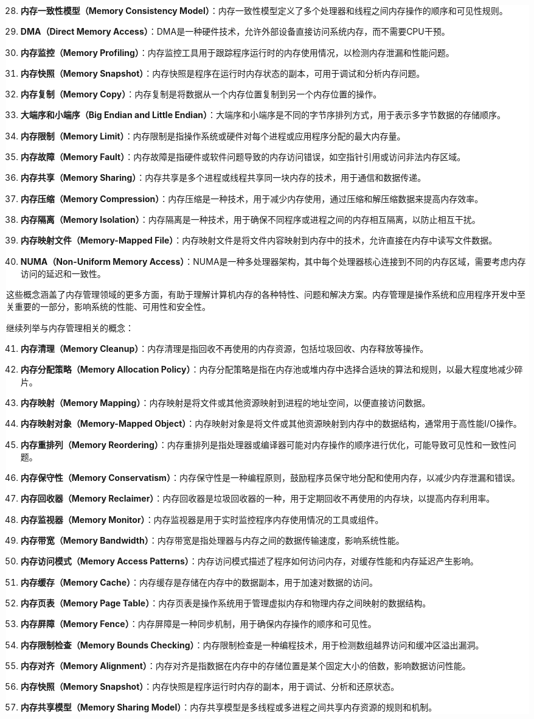 28. **内存一致性模型（Memory Consistency Model）**：内存一致性模型定义了多个处理器和线程之间内存操作的顺序和可见性规则。

29. **DMA（Direct Memory Access）**：DMA是一种硬件技术，允许外部设备直接访问系统内存，而不需要CPU干预。

30. **内存监控（Memory Profiling）**：内存监控工具用于跟踪程序运行时的内存使用情况，以检测内存泄漏和性能问题。

31. **内存快照（Memory Snapshot）**：内存快照是程序在运行时内存状态的副本，可用于调试和分析内存问题。

32. **内存复制（Memory Copy）**：内存复制是将数据从一个内存位置复制到另一个内存位置的操作。

33. **大端序和小端序（Big Endian and Little Endian）**：大端序和小端序是不同的字节序排列方式，用于表示多字节数据的存储顺序。

34. **内存限制（Memory Limit）**：内存限制是指操作系统或硬件对每个进程或应用程序分配的最大内存量。

35. **内存故障（Memory Fault）**：内存故障是指硬件或软件问题导致的内存访问错误，如空指针引用或访问非法内存区域。

36. **内存共享（Memory Sharing）**：内存共享是多个进程或线程共享同一块内存的技术，用于通信和数据传递。

37. **内存压缩（Memory Compression）**：内存压缩是一种技术，用于减少内存使用，通过压缩和解压缩数据来提高内存效率。

38. **内存隔离（Memory Isolation）**：内存隔离是一种技术，用于确保不同程序或进程之间的内存相互隔离，以防止相互干扰。

39. **内存映射文件（Memory-Mapped File）**：内存映射文件是将文件内容映射到内存中的技术，允许直接在内存中读写文件数据。

40. **NUMA（Non-Uniform Memory Access）**：NUMA是一种多处理器架构，其中每个处理器核心连接到不同的内存区域，需要考虑内存访问的延迟和一致性。

这些概念涵盖了内存管理领域的更多方面，有助于理解计算机内存的各种特性、问题和解决方案。内存管理是操作系统和应用程序开发中至关重要的一部分，影响系统的性能、可用性和安全性。



继续列举与内存管理相关的概念：

41. **内存清理（Memory Cleanup）**：内存清理是指回收不再使用的内存资源，包括垃圾回收、内存释放等操作。

42. **内存分配策略（Memory Allocation Policy）**：内存分配策略是指在内存池或堆内存中选择合适块的算法和规则，以最大程度地减少碎片。

43. **内存映射（Memory Mapping）**：内存映射是将文件或其他资源映射到进程的地址空间，以便直接访问数据。

44. **内存映射对象（Memory-Mapped Object）**：内存映射对象是将文件或其他资源映射到内存中的数据结构，通常用于高性能I/O操作。

45. **内存重排列（Memory Reordering）**：内存重排列是指处理器或编译器可能对内存操作的顺序进行优化，可能导致可见性和一致性问题。

46. **内存保守性（Memory Conservatism）**：内存保守性是一种编程原则，鼓励程序员保守地分配和使用内存，以减少内存泄漏和错误。

47. **内存回收器（Memory Reclaimer）**：内存回收器是垃圾回收器的一种，用于定期回收不再使用的内存块，以提高内存利用率。

48. **内存监视器（Memory Monitor）**：内存监视器是用于实时监控程序内存使用情况的工具或组件。

49. **内存带宽（Memory Bandwidth）**：内存带宽是指处理器与内存之间的数据传输速度，影响系统性能。

50. **内存访问模式（Memory Access Patterns）**：内存访问模式描述了程序如何访问内存，对缓存性能和内存延迟产生影响。

51. **内存缓存（Memory Cache）**：内存缓存是存储在内存中的数据副本，用于加速对数据的访问。

52. **内存页表（Memory Page Table）**：内存页表是操作系统用于管理虚拟内存和物理内存之间映射的数据结构。

53. **内存屏障（Memory Fence）**：内存屏障是一种同步机制，用于确保内存操作的顺序和可见性。

54. **内存限制检查（Memory Bounds Checking）**：内存限制检查是一种编程技术，用于检测数组越界访问和缓冲区溢出漏洞。

55. **内存对齐（Memory Alignment）**：内存对齐是指数据在内存中的存储位置是某个固定大小的倍数，影响数据访问性能。

56. **内存快照（Memory Snapshot）**：内存快照是程序运行时内存的副本，用于调试、分析和还原状态。

57. **内存共享模型（Memory Sharing Model）**：内存共享模型是多线程或多进程之间共享内存资源的规则和机制。
